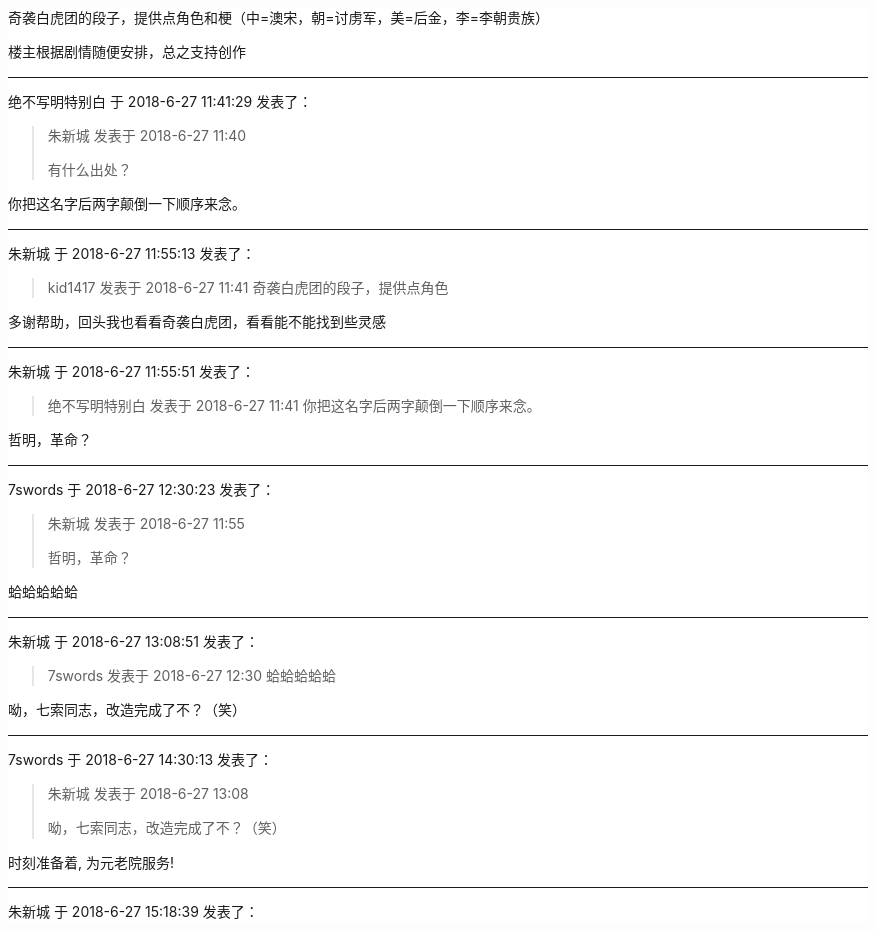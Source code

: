 奇袭白虎团的段子，提供点角色和梗（中=澳宋，朝=讨虏军，美=后金，李=李朝贵族）

楼主根据剧情随便安排，总之支持创作

---

绝不写明特别白 于 2018-6-27 11:41:29 发表了：

> 朱新城 发表于 2018-6-27 11:40
>
> 有什么出处？

你把这名字后两字颠倒一下顺序来念。

---

朱新城 于 2018-6-27 11:55:13 发表了：

> kid1417 发表于 2018-6-27 11:41 奇袭白虎团的段子，提供点角色

多谢帮助，回头我也看看奇袭白虎团，看看能不能找到些灵感

---

朱新城 于 2018-6-27 11:55:51 发表了：

> 绝不写明特别白 发表于 2018-6-27 11:41 你把这名字后两字颠倒一下顺序来念。

哲明，革命？

---

7swords 于 2018-6-27 12:30:23 发表了：

> 朱新城 发表于 2018-6-27 11:55
>
> 哲明，革命？

蛤蛤蛤蛤蛤

---

朱新城 于 2018-6-27 13:08:51 发表了：

> 7swords 发表于 2018-6-27 12:30 蛤蛤蛤蛤蛤

呦，七索同志，改造完成了不？（笑）

---

7swords 于 2018-6-27 14:30:13 发表了：

> 朱新城 发表于 2018-6-27 13:08
>
> 呦，七索同志，改造完成了不？（笑）

时刻准备着, 为元老院服务!

---

朱新城 于 2018-6-27 15:18:39 发表了：

